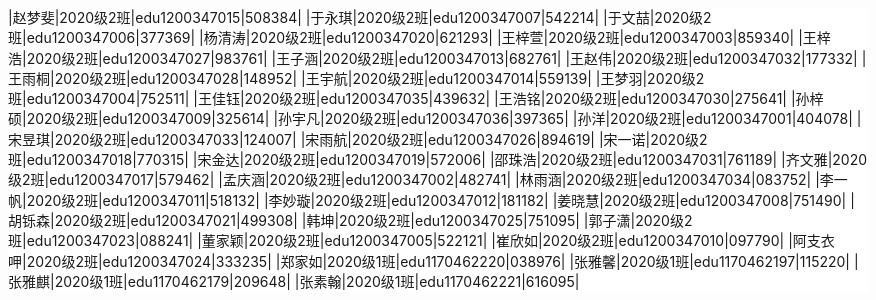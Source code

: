 |赵梦斐|2020级2班|edu1200347015|508384|
|于永琪|2020级2班|edu1200347007|542214|
|于文喆|2020级2班|edu1200347006|377369|
|杨清涛|2020级2班|edu1200347020|621293|
|王梓萱|2020级2班|edu1200347003|859340|
|王梓浩|2020级2班|edu1200347027|983761|
|王子涵|2020级2班|edu1200347013|682761|
|王赵伟|2020级2班|edu1200347032|177332|
|王雨桐|2020级2班|edu1200347028|148952|
|王宇航|2020级2班|edu1200347014|559139|
|王梦羽|2020级2班|edu1200347004|752511|
|王佳钰|2020级2班|edu1200347035|439632|
|王浩铭|2020级2班|edu1200347030|275641|
|孙梓硕|2020级2班|edu1200347009|325614|
|孙宇凡|2020级2班|edu1200347036|397365|
|孙洋|2020级2班|edu1200347001|404078|
|宋昱琪|2020级2班|edu1200347033|124007|
|宋雨航|2020级2班|edu1200347026|894619|
|宋一诺|2020级2班|edu1200347018|770315|
|宋金达|2020级2班|edu1200347019|572006|
|邵珠浩|2020级2班|edu1200347031|761189|
|齐文雅|2020级2班|edu1200347017|579462|
|孟庆涵|2020级2班|edu1200347002|482741|
|林雨涵|2020级2班|edu1200347034|083752|
|李一帆|2020级2班|edu1200347011|518132|
|李妙璇|2020级2班|edu1200347012|181182|
|姜晓慧|2020级2班|edu1200347008|751490|
|胡铄森|2020级2班|edu1200347021|499308|
|韩坤|2020级2班|edu1200347025|751095|
|郭子潇|2020级2班|edu1200347023|088241|
|董家颖|2020级2班|edu1200347005|522121|
|崔欣如|2020级2班|edu1200347010|097790|
|阿支衣呷|2020级2班|edu1200347024|333235|
|郑家如|2020级1班|edu1170462220|038976|
|张雅馨|2020级1班|edu1170462197|115220|
|张雅麒|2020级1班|edu1170462179|209648|
|张素翰|2020级1班|edu1170462221|616095|